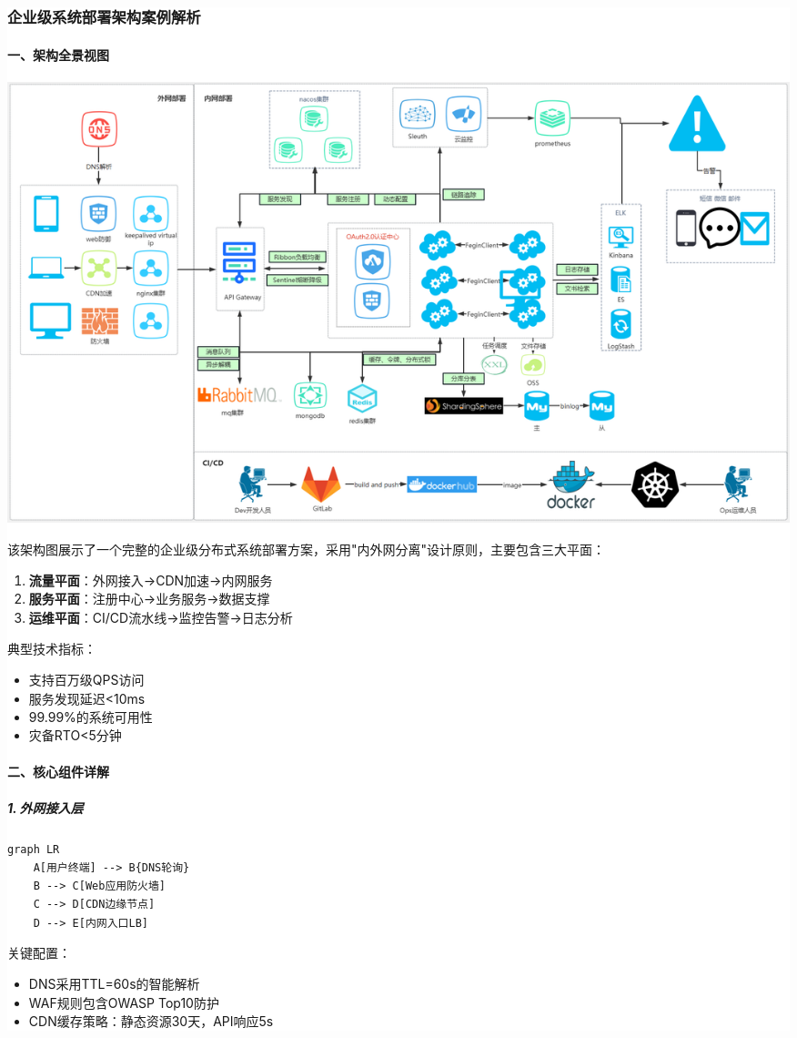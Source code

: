### 企业级系统部署架构案例解析

#### 一、架构全景视图

![](微服务架构图.png)


该架构图展示了一个完整的企业级分布式系统部署方案，采用"内外网分离"设计原则，主要包含三大平面：
1. **流量平面**：外网接入→CDN加速→内网服务
2. **服务平面**：注册中心→业务服务→数据支撑
3. **运维平面**：CI/CD流水线→监控告警→日志分析

典型技术指标：
- 支持百万级QPS访问
- 服务发现延迟<10ms
- 99.99%的系统可用性
- 灾备RTO<5分钟

#### 二、核心组件详解

##### 1. 外网接入层
```mermaid
graph LR
    A[用户终端] --> B{DNS轮询}
    B --> C[Web应用防火墙]
    C --> D[CDN边缘节点]
    D --> E[内网入口LB]
```
关键配置：
- DNS采用TTL=60s的智能解析
- WAF规则包含OWASP Top10防护
- CDN缓存策略：静态资源30天，API响应5s
